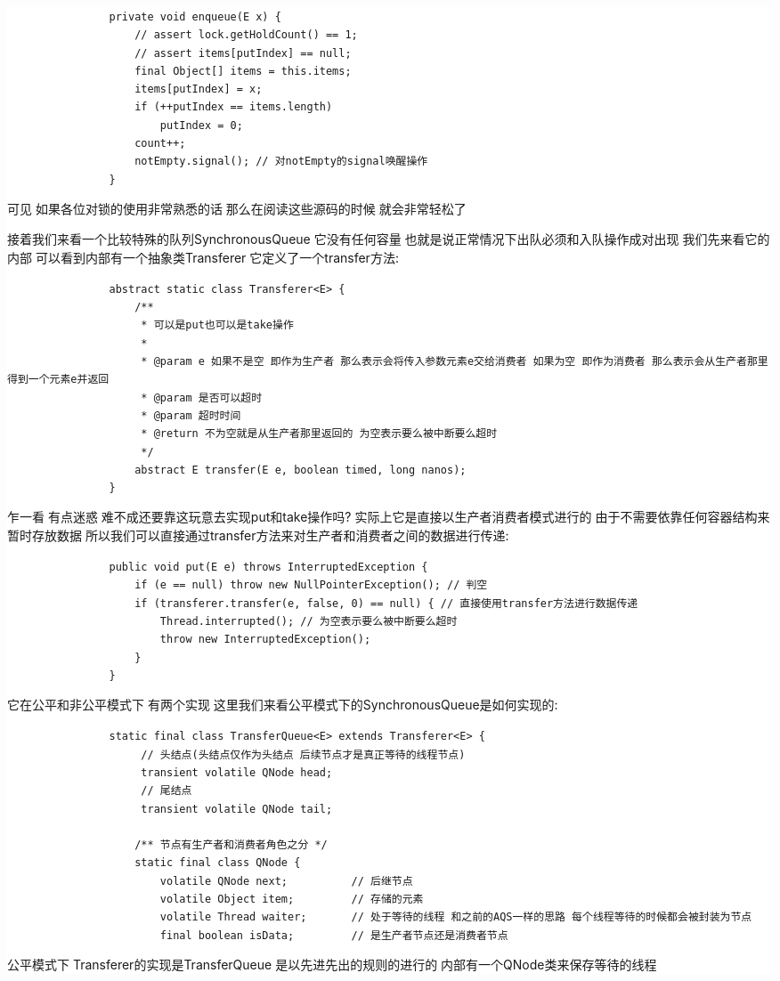                     private void enqueue(E x) {
                        // assert lock.getHoldCount() == 1;
                        // assert items[putIndex] == null;
                        final Object[] items = this.items;
                        items[putIndex] = x;
                        if (++putIndex == items.length)
                            putIndex = 0;
                        count++;
                        notEmpty.signal(); // 对notEmpty的signal唤醒操作
                    }

可见 如果各位对锁的使用非常熟悉的话 那么在阅读这些源码的时候 就会非常轻松了

接着我们来看一个比较特殊的队列SynchronousQueue 它没有任何容量 也就是说正常情况下出队必须和入队操作成对出现
我们先来看它的内部 可以看到内部有一个抽象类Transferer 它定义了一个transfer方法:

                    abstract static class Transferer<E> {
                        /**
                         * 可以是put也可以是take操作
                         *
                         * @param e 如果不是空 即作为生产者 那么表示会将传入参数元素e交给消费者 如果为空 即作为消费者 那么表示会从生产者那里得到一个元素e并返回
                         * @param 是否可以超时
                         * @param 超时时间
                         * @return 不为空就是从生产者那里返回的 为空表示要么被中断要么超时
                         */
                        abstract E transfer(E e, boolean timed, long nanos);
                    }

乍一看 有点迷惑 难不成还要靠这玩意去实现put和take操作吗? 实际上它是直接以生产者消费者模式进行的
由于不需要依靠任何容器结构来暂时存放数据 所以我们可以直接通过transfer方法来对生产者和消费者之间的数据进行传递:

                    public void put(E e) throws InterruptedException {
                        if (e == null) throw new NullPointerException(); // 判空
                        if (transferer.transfer(e, false, 0) == null) { // 直接使用transfer方法进行数据传递
                            Thread.interrupted(); // 为空表示要么被中断要么超时
                            throw new InterruptedException();
                        }
                    }

它在公平和非公平模式下 有两个实现 这里我们来看公平模式下的SynchronousQueue是如何实现的:

                    static final class TransferQueue<E> extends Transferer<E> {
                         // 头结点(头结点仅作为头结点 后续节点才是真正等待的线程节点)
                         transient volatile QNode head;
                         // 尾结点
                         transient volatile QNode tail;
                    
                        /** 节点有生产者和消费者角色之分 */
                        static final class QNode {
                            volatile QNode next;          // 后继节点
                            volatile Object item;         // 存储的元素
                            volatile Thread waiter;       // 处于等待的线程 和之前的AQS一样的思路 每个线程等待的时候都会被封装为节点
                            final boolean isData;         // 是生产者节点还是消费者节点

公平模式下 Transferer的实现是TransferQueue 是以先进先出的规则的进行的 内部有一个QNode类来保存等待的线程
